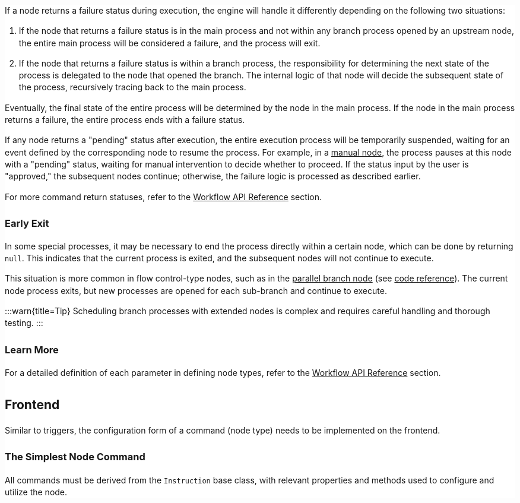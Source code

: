 If a node returns a failure status during execution, the engine will handle it differently depending on the following two situations:

1.  If the node that returns a failure status is in the main process and not within any branch process opened by an upstream node, the entire main process will be considered a failure, and the process will exit.

2.  If the node that returns a failure status is within a branch process, the responsibility for determining the next state of the process is delegated to the node that opened the branch. The internal logic of that node will decide the subsequent state of the process, recursively tracing back to the main process.

Eventually, the final state of the entire process will be determined by the node in the main process. If the node in the main process returns a failure, the entire process ends with a failure status.

If any node returns a "pending" status after execution, the entire execution process will be temporarily suspended, waiting for an event defined by the corresponding node to resume the process. For example, in a [manual node](../manual/nodes/manual), the process pauses at this node with a "pending" status, waiting for manual intervention to decide whether to proceed. If the status input by the user is "approved," the subsequent nodes continue; otherwise, the failure logic is processed as described earlier.

For more command return statuses, refer to the [Workflow API Reference](./api#JOB_STATUS) section.

### Early Exit

In some special processes, it may be necessary to end the process directly within a certain node, which can be done by returning `null`. This indicates that the current process is exited, and the subsequent nodes will not continue to execute.

This situation is more common in flow control-type nodes, such as in the [parallel branch node](../manual/nodes/parallel) (see [code reference](https://github.com/nocobase/nocobase/blob/main/packages/plugins/%40nocobase/plugin-workflow-parallel/src/server/ParallelInstruction.ts#L87)). The current node process exits, but new processes are opened for each sub-branch and continue to execute.

:::warn{title=Tip}
Scheduling branch processes with extended nodes is complex and requires careful handling and thorough testing.
:::

### Learn More

For a detailed definition of each parameter in defining node types, refer to the [Workflow API Reference](./api#instruction) section.

## Frontend

Similar to triggers, the configuration form of a command (node type) needs to be implemented on the frontend.

### The Simplest Node Command

All commands must be derived from the `Instruction` base class, with relevant properties and methods used to configure and utilize the node.
